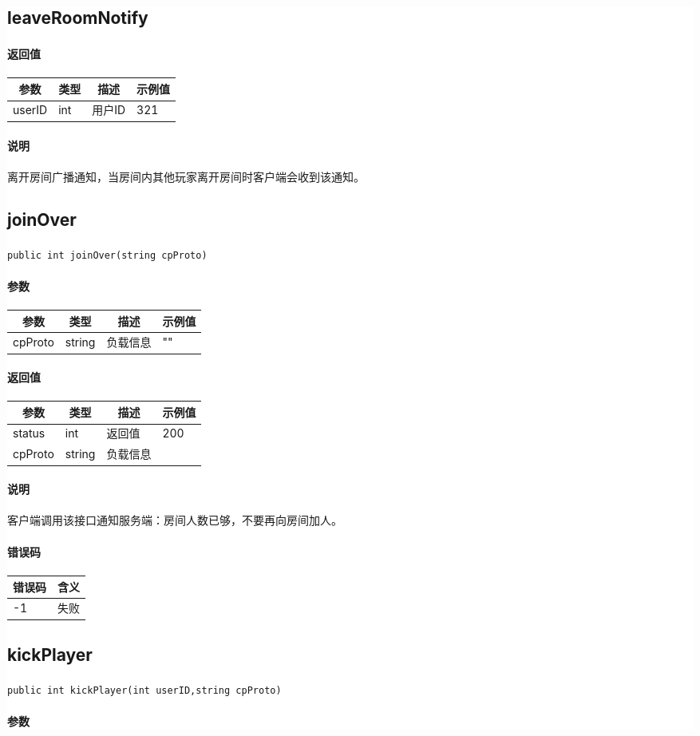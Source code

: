 
## leaveRoomNotify

#### 返回值

| 参数     | 类型   | 描述   | 示例值  |
| ------ | ---- | ---- | ---- |
| userID | int  | 用户ID | 321  |

#### 说明

离开房间广播通知，当房间内其他玩家离开房间时客户端会收到该通知。  


## joinOver

```
public int joinOver(string cpProto)
```

#### 参数

| 参数      | 类型     | 描述   | 示例值  |
| ------- | ------ | ---- | ---- |
| cpProto | string | 负载信息 | ""   |

#### 返回值

| 参数      | 类型     | 描述   | 示例值  |
| ------- | ------ | ---- | ---- |
| status  | int    | 返回值  | 200  |
| cpProto | string | 负载信息 |      |

#### 说明

客户端调用该接口通知服务端：房间人数已够，不要再向房间加人。

#### 错误码

| 错误码  | 含义   |
| ---- | ---- |
| -1   | 失败   |


## kickPlayer

```
public int kickPlayer(int userID,string cpProto)
```

#### 参数
